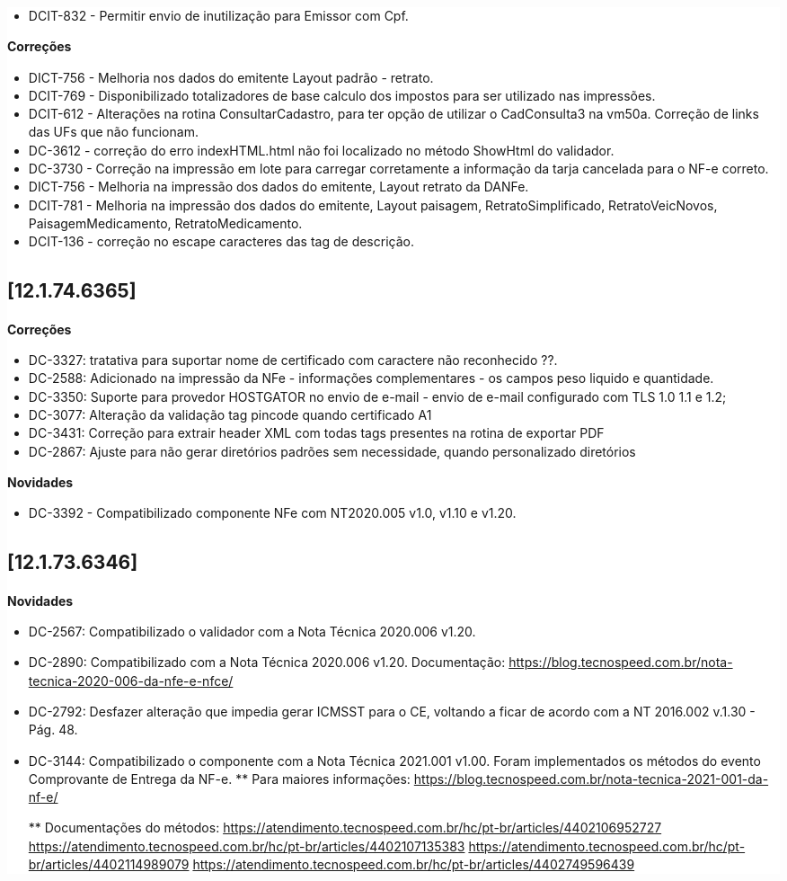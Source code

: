 - DCIT-832 - Permitir envio de inutilização para Emissor com Cpf.

**Correções**
- DICT-756 - Melhoria nos dados do emitente  Layout padrão - retrato.
- DCIT-769 - Disponibilizado totalizadores de base calculo dos impostos para ser utilizado nas impressões.
- DCIT-612 - Alterações na rotina ConsultarCadastro, para ter opção de utilizar o CadConsulta3 na vm50a.
    Correção de links das UFs que não funcionam.
- DC-3612 - correção do erro indexHTML.html não foi localizado no método ShowHtml do validador.
- DC-3730 - Correção na impressão em lote para carregar corretamente a informação da tarja cancelada para o NF-e correto.
- DICT-756 - Melhoria na impressão dos dados do emitente, Layout retrato da DANFe.
- DCIT-781 - Melhoria na impressão dos dados do emitente, Layout paisagem, RetratoSimplificado, RetratoVeicNovos, PaisagemMedicamento, RetratoMedicamento.
- DCIT-136 - correção no escape caracteres das tag de descrição.




## [12.1.74.6365]

**Correções**

- DC-3327: tratativa para suportar nome de certificado com caractere não reconhecido ??.
- DC-2588: Adicionado na impressão da NFe - informações complementares - os campos peso liquido e quantidade.
- DC-3350: Suporte para provedor HOSTGATOR no envio de e-mail - envio de e-mail configurado com TLS 1.0 1.1 e 1.2;
- DC-3077:  Alteração da validação tag pincode quando certificado A1
- DC-3431:  Correção para extrair header XML com todas tags presentes na rotina de exportar PDF
- DC-2867:  Ajuste para não gerar diretórios padrões sem necessidade, quando personalizado diretórios

**Novidades**

- DC-3392 - Compatibilizado componente NFe com NT2020.005 v1.0, v1.10 e v1.20.

## [12.1.73.6346]

 **Novidades**
* DC-2567: Compatibilizado o validador com a Nota Técnica 2020.006 v1.20.
* DC-2890: Compatibilizado com a Nota Técnica 2020.006 v1.20.
    Documentação: https://blog.tecnospeed.com.br/nota-tecnica-2020-006-da-nfe-e-nfce/
* DC-2792: Desfazer alteração que impedia gerar ICMSST para o CE, voltando a ficar de acordo com a NT 2016.002 v.1.30 - Pág. 48.
* DC-3144: Compatibilizado o componente com a Nota Técnica 2021.001 v1.00. Foram implementados os métodos do evento Comprovante de Entrega da NF-e.
  ** Para maiores informações:
    https://blog.tecnospeed.com.br/nota-tecnica-2021-001-da-nf-e/

  ** Documentações do métodos:
    https://atendimento.tecnospeed.com.br/hc/pt-br/articles/4402106952727
    https://atendimento.tecnospeed.com.br/hc/pt-br/articles/4402107135383
    https://atendimento.tecnospeed.com.br/hc/pt-br/articles/4402114989079
    https://atendimento.tecnospeed.com.br/hc/pt-br/articles/4402749596439
